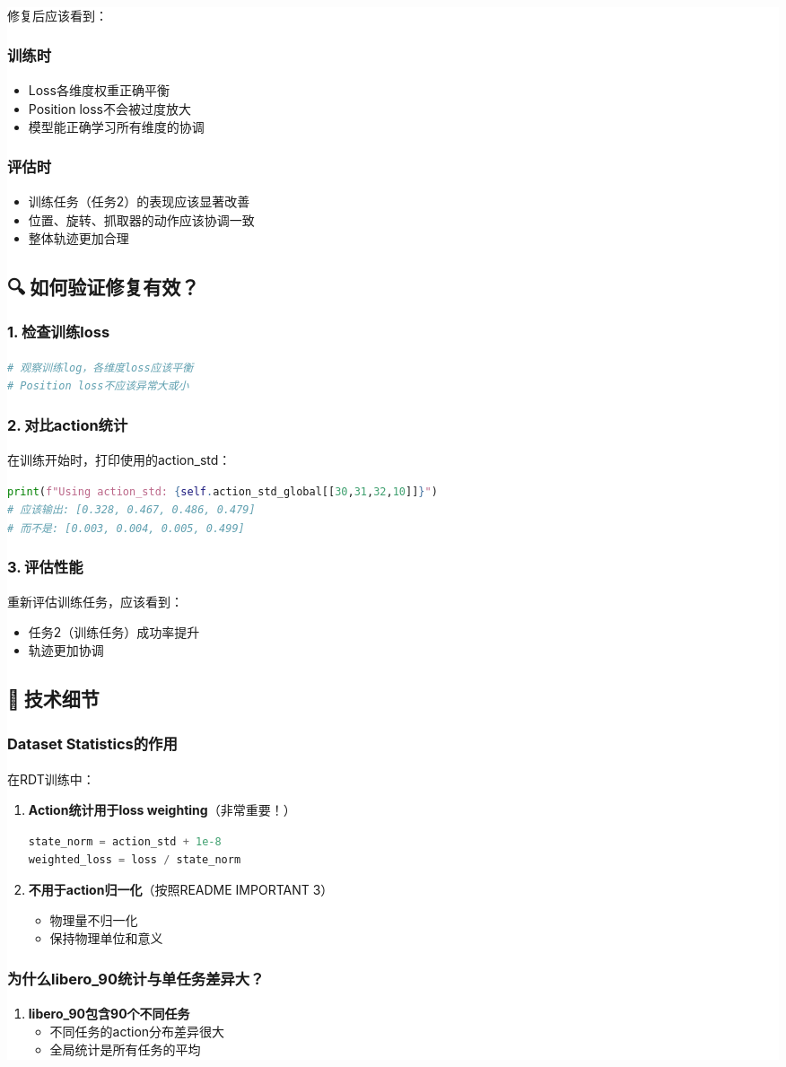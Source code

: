 修复后应该看到：

### 训练时
- Loss各维度权重正确平衡
- Position loss不会被过度放大
- 模型能正确学习所有维度的协调

### 评估时
- 训练任务（任务2）的表现应该显著改善
- 位置、旋转、抓取器的动作应该协调一致
- 整体轨迹更加合理

## 🔍 如何验证修复有效？

### 1. 检查训练loss
```bash
# 观察训练log，各维度loss应该平衡
# Position loss不应该异常大或小
```

### 2. 对比action统计
在训练开始时，打印使用的action_std：
```python
print(f"Using action_std: {self.action_std_global[[30,31,32,10]]}")
# 应该输出: [0.328, 0.467, 0.486, 0.479]
# 而不是: [0.003, 0.004, 0.005, 0.499]
```

### 3. 评估性能
重新评估训练任务，应该看到：
- 任务2（训练任务）成功率提升
- 轨迹更加协调

## 📝 技术细节

### Dataset Statistics的作用

在RDT训练中：
1. **Action统计用于loss weighting**（非常重要！）
   ```python
   state_norm = action_std + 1e-8
   weighted_loss = loss / state_norm
   ```

2. **不用于action归一化**（按照README IMPORTANT 3）
   - 物理量不归一化
   - 保持物理单位和意义

### 为什么libero_90统计与单任务差异大？

1. **libero_90包含90个不同任务**
   - 不同任务的action分布差异很大
   - 全局统计是所有任务的平均
   